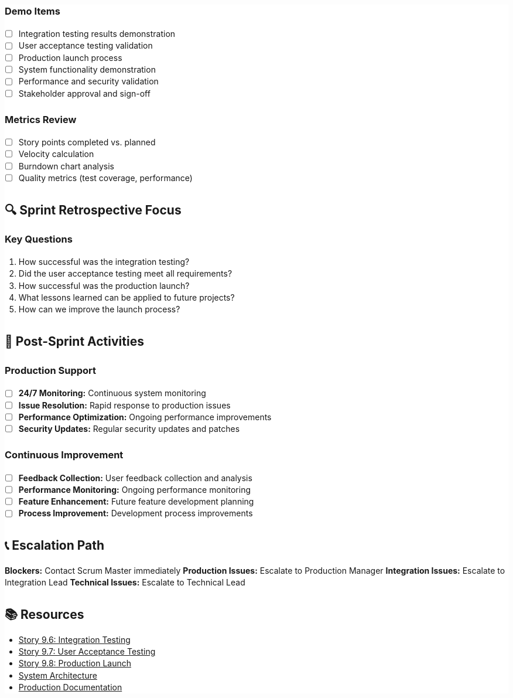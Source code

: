 ### Demo Items
- [ ] Integration testing results demonstration
- [ ] User acceptance testing validation
- [ ] Production launch process
- [ ] System functionality demonstration
- [ ] Performance and security validation
- [ ] Stakeholder approval and sign-off

### Metrics Review
- [ ] Story points completed vs. planned
- [ ] Velocity calculation
- [ ] Burndown chart analysis
- [ ] Quality metrics (test coverage, performance)

## 🔍 Sprint Retrospective Focus

### Key Questions
1. How successful was the integration testing?
2. Did the user acceptance testing meet all requirements?
3. How successful was the production launch?
4. What lessons learned can be applied to future projects?
5. How can we improve the launch process?

## 🚀 Post-Sprint Activities

### Production Support
- [ ] **24/7 Monitoring:** Continuous system monitoring
- [ ] **Issue Resolution:** Rapid response to production issues
- [ ] **Performance Optimization:** Ongoing performance improvements
- [ ] **Security Updates:** Regular security updates and patches

### Continuous Improvement
- [ ] **Feedback Collection:** User feedback collection and analysis
- [ ] **Performance Monitoring:** Ongoing performance monitoring
- [ ] **Feature Enhancement:** Future feature development planning
- [ ] **Process Improvement:** Development process improvements

## 📞 Escalation Path

**Blockers:** Contact Scrum Master immediately
**Production Issues:** Escalate to Production Manager
**Integration Issues:** Escalate to Integration Lead
**Technical Issues:** Escalate to Technical Lead

## 📚 Resources

- [Story 9.6: Integration Testing](../stories/9.6.integration-testing.md)
- [Story 9.7: User Acceptance Testing](../stories/9.7.user-acceptance-testing.md)
- [Story 9.8: Production Launch](../stories/9.8.production-launch.md)
- [System Architecture](../architecture/system-architecture.md)
- [Production Documentation](../architecture/infrastructure-and-operations.md)
